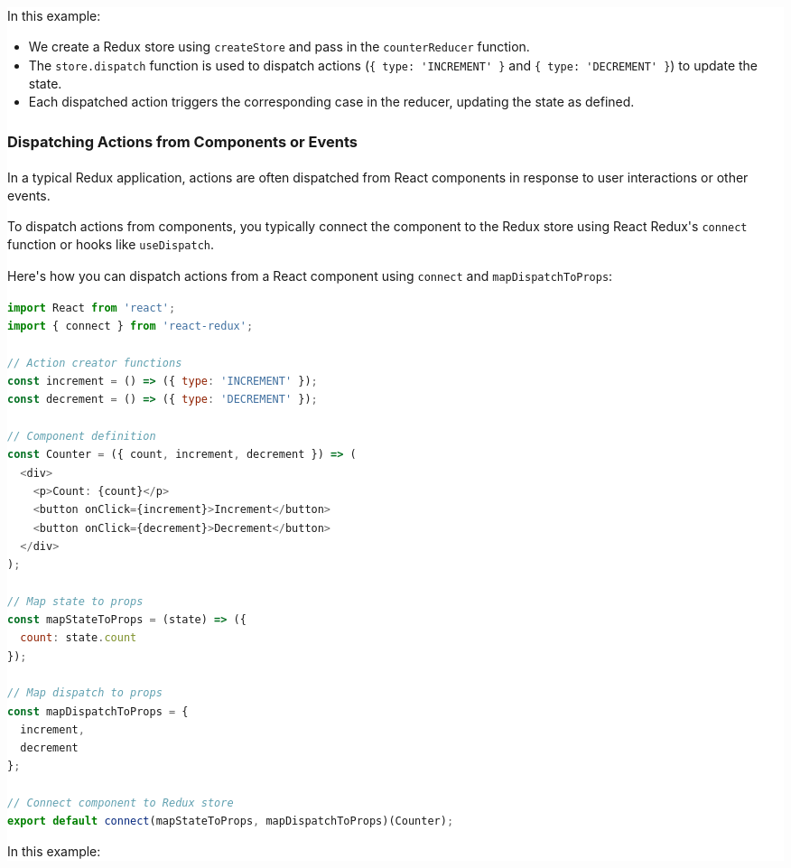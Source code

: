 ```js
```

In this example:

- We create a Redux store using `createStore` and pass in the `counterReducer` function.
- The `store.dispatch` function is used to dispatch actions (`{ type: 'INCREMENT' }` and `{ type: 'DECREMENT' }`) to update the state.
- Each dispatched action triggers the corresponding case in the reducer, updating the state as defined.

### Dispatching Actions from Components or Events

In a typical Redux application, actions are often dispatched from React components in response to user interactions or other events.

To dispatch actions from components, you typically connect the component to the Redux store using React Redux's `connect` function or hooks like `useDispatch`.

Here's how you can dispatch actions from a React component using `connect` and `mapDispatchToProps`:

```js
import React from 'react';
import { connect } from 'react-redux';

// Action creator functions
const increment = () => ({ type: 'INCREMENT' });
const decrement = () => ({ type: 'DECREMENT' });

// Component definition
const Counter = ({ count, increment, decrement }) => (
  <div>
    <p>Count: {count}</p>
    <button onClick={increment}>Increment</button>
    <button onClick={decrement}>Decrement</button>
  </div>
);

// Map state to props
const mapStateToProps = (state) => ({
  count: state.count
});

// Map dispatch to props
const mapDispatchToProps = {
  increment,
  decrement
};

// Connect component to Redux store
export default connect(mapStateToProps, mapDispatchToProps)(Counter);
```

In this example:
